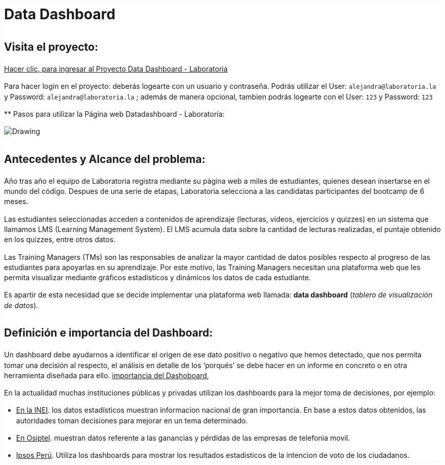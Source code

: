 # Data Dashboard

## Visita el proyecto: 

[Hacer clic, para ingresar al Proyecto Data Dashboard - Laboratoria](https://malenazp.github.io/lim-2018-05-bc-core-am-datadashboard/src/)

Para hacer login en el proyecto: deberás logearte con un usuario y contraseña.
Podrás utilizar el User: `alejandra@laboratoria.la`  y Password: `alejandra@laboratoria.la` ; además de manera opcional, tambien podrás logearte con el User: `123` y Password: `123`


** Pasos para utilizar la Página web Datadashboard - Laboratoria: <br>

<img src="src/img/gif/demofinal1.gif" alt="Drawing" style="width: 500px;"/>

## Antecedentes y Alcance del problema:

Año tras año el equipo de Laboratoria registra mediante su página web a miles de estudiantes, quienes desean insertarse en el mundo del código. Despues de una serie de etapas, Laboratoria selecciona a las candidatas participantes del bootcamp de 6 meses. 

Las estudiantes seleccionadas acceden a contenidos de aprendizaje (lecturas, videos, ejercicios y quizzes) en un sistema que llamamos LMS (Learning Management System). El LMS acumula data sobre la cantidad de lecturas realizadas, el puntaje obtenido en los quizzes, entre otros datos. 

Las Training Managers (TMs) son las responsables de  analizar la mayor cantidad de datos posibles respecto al progreso de las estudiantes para apoyarlas en su aprendizaje. Por este motivo, las Training Managers necesitan una plataforma web que les permita visualizar mediante gráficos estadísticos y dinámicos los datos de cada estudiante.

Es apartir de esta necesidad que se decide implementar una plataforma web llamada: **data dashboard** (_tablero de visualización de datos_).


## Definición e importancia del Dashboard:

Un dashboard debe ayudarnos a identificar el origen de ese dato positivo o negativo que hemos detectado, que nos permita tomar una decisión al respecto, el análisis en detalle de los ‘porqués’ se debe hacer en un informe en concreto o en otra herramienta diseñada para ello. [importancia del Dashoboard](http://www.backbonetechnology.com.co/cultura-co/digital-section-co/la-importancia-de-un-dashboard-digital),

En la actualidad muchas instituciones públicas y privadas utilizan los dashboards para la mejor toma de decisiones, por ejemplo:

* [En la INEI](http://subirimagen.me/uploads/20180701024416.PNG).
los  datos estadísticos muestran informacion nacional de gran importancia. En base a estos datos obtenidos, las autoridades toman decisiones para mejorar en un tema determinado.

* [En Osiptel](http://subirimagen.me/uploads/20180701025256.PNG).
muestran datos referente a las ganancias y pérdidas de las empresas de telefonia movil. 

* [Ipsos Perú](https://i2.wp.com/www.encuestas.com.pe/wp-content/uploads/2018/03/Encuesta-Ipsos-Lima-Marzo-2018.jpg?resize=580%2C309). Utiliza los dashboards para mostrar los resultados estadisticos de la intencion de voto de los ciudadanos.  <br>
